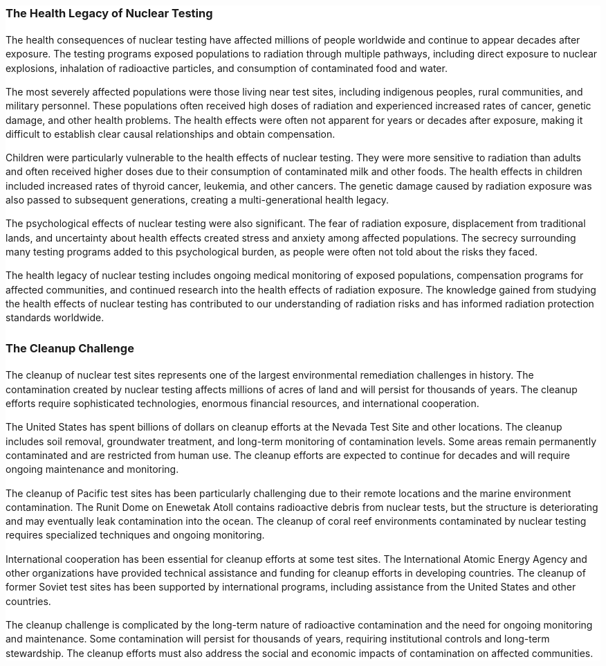 ### The Health Legacy of Nuclear Testing

The health consequences of nuclear testing have affected millions of people worldwide and continue to appear decades after exposure. The testing programs exposed populations to radiation through multiple pathways, including direct exposure to nuclear explosions, inhalation of radioactive particles, and consumption of contaminated food and water.

The most severely affected populations were those living near test sites, including indigenous peoples, rural communities, and military personnel. These populations often received high doses of radiation and experienced increased rates of cancer, genetic damage, and other health problems. The health effects were often not apparent for years or decades after exposure, making it difficult to establish clear causal relationships and obtain compensation.

Children were particularly vulnerable to the health effects of nuclear testing. They were more sensitive to radiation than adults and often received higher doses due to their consumption of contaminated milk and other foods. The health effects in children included increased rates of thyroid cancer, leukemia, and other cancers. The genetic damage caused by radiation exposure was also passed to subsequent generations, creating a multi-generational health legacy.

The psychological effects of nuclear testing were also significant. The fear of radiation exposure, displacement from traditional lands, and uncertainty about health effects created stress and anxiety among affected populations. The secrecy surrounding many testing programs added to this psychological burden, as people were often not told about the risks they faced.

The health legacy of nuclear testing includes ongoing medical monitoring of exposed populations, compensation programs for affected communities, and continued research into the health effects of radiation exposure. The knowledge gained from studying the health effects of nuclear testing has contributed to our understanding of radiation risks and has informed radiation protection standards worldwide.

### The Cleanup Challenge

The cleanup of nuclear test sites represents one of the largest environmental remediation challenges in history. The contamination created by nuclear testing affects millions of acres of land and will persist for thousands of years. The cleanup efforts require sophisticated technologies, enormous financial resources, and international cooperation.

The United States has spent billions of dollars on cleanup efforts at the Nevada Test Site and other locations. The cleanup includes soil removal, groundwater treatment, and long-term monitoring of contamination levels. Some areas remain permanently contaminated and are restricted from human use. The cleanup efforts are expected to continue for decades and will require ongoing maintenance and monitoring.

The cleanup of Pacific test sites has been particularly challenging due to their remote locations and the marine environment contamination. The Runit Dome on Enewetak Atoll contains radioactive debris from nuclear tests, but the structure is deteriorating and may eventually leak contamination into the ocean. The cleanup of coral reef environments contaminated by nuclear testing requires specialized techniques and ongoing monitoring.

International cooperation has been essential for cleanup efforts at some test sites. The International Atomic Energy Agency and other organizations have provided technical assistance and funding for cleanup efforts in developing countries. The cleanup of former Soviet test sites has been supported by international programs, including assistance from the United States and other countries.

The cleanup challenge is complicated by the long-term nature of radioactive contamination and the need for ongoing monitoring and maintenance. Some contamination will persist for thousands of years, requiring institutional controls and long-term stewardship. The cleanup efforts must also address the social and economic impacts of contamination on affected communities.
